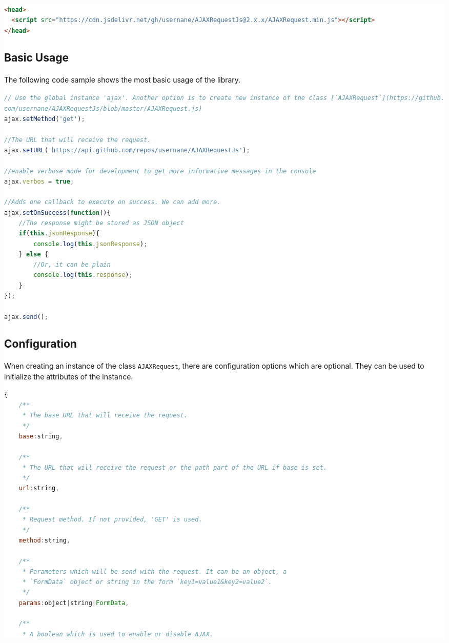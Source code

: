 ``` html
<head>
  <script src="https://cdn.jsdelivr.net/gh/usernane/AJAXRequestJs@2.x.x/AJAXRequest.min.js"></script>
</head>
```


## Basic Usage
The following code sample shows the most basic usage of the library.
``` javascript
// Use the global instance 'ajax'. Another option is to create new instance of the class [`AJAXRequest`](https://github.com/usernane/AJAXRequestJs/blob/master/AJAXRequest.js)
ajax.setMethod('get');

//The URL that will receive the request.
ajax.setURL('https://api.github.com/repos/usernane/AJAXRequestJs');

//enable verbose mode for development to get more informative messages in the console
ajax.verbos = true;

//Adds one callback to execute on success. We can add more.
ajax.setOnSuccess(function(){
    //The response might be stored as JSON object
    if(this.jsonResponse){
        console.log(this.jsonResponse);
    } else {
        //Or, it can be plain
        console.log(this.response);
    }
});
    
ajax.send();

```
## Configuration
When creating an instance of the class `AJAXRequest`, there are configuration options which are optional. They can be used to initialize the attributes of the instance.

``` javascript
{
    /**
     * The base URL that will receive the request.
     */
    base:string,
    
    /**
     * The URL that will receive the request or the path part of the URL if base is set.
     */
    url:string,
    
    /**
     * Request method. If not provided, 'GET' is used.
     */
    method:string,
    
    /**
     * Parameters which will be send with the request. It can be an object, a 
     * `FormData` object or string in the form `key1=value1&key2=value2`.
     */
    params:object|string|FormData,
    
    /**
     * A boolean which is used to enable or disable AJAX.
```